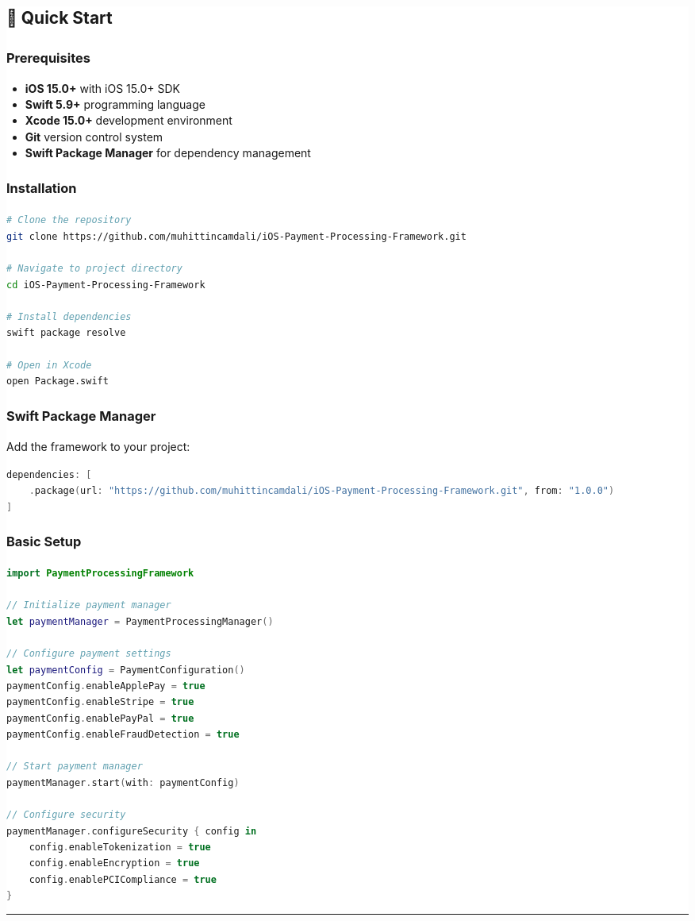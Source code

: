 
## 🚀 Quick Start

### Prerequisites

* **iOS 15.0+** with iOS 15.0+ SDK
* **Swift 5.9+** programming language
* **Xcode 15.0+** development environment
* **Git** version control system
* **Swift Package Manager** for dependency management

### Installation

```bash
# Clone the repository
git clone https://github.com/muhittincamdali/iOS-Payment-Processing-Framework.git

# Navigate to project directory
cd iOS-Payment-Processing-Framework

# Install dependencies
swift package resolve

# Open in Xcode
open Package.swift
```

### Swift Package Manager

Add the framework to your project:

```swift
dependencies: [
    .package(url: "https://github.com/muhittincamdali/iOS-Payment-Processing-Framework.git", from: "1.0.0")
]
```

### Basic Setup

```swift
import PaymentProcessingFramework

// Initialize payment manager
let paymentManager = PaymentProcessingManager()

// Configure payment settings
let paymentConfig = PaymentConfiguration()
paymentConfig.enableApplePay = true
paymentConfig.enableStripe = true
paymentConfig.enablePayPal = true
paymentConfig.enableFraudDetection = true

// Start payment manager
paymentManager.start(with: paymentConfig)

// Configure security
paymentManager.configureSecurity { config in
    config.enableTokenization = true
    config.enableEncryption = true
    config.enablePCICompliance = true
}
```

---